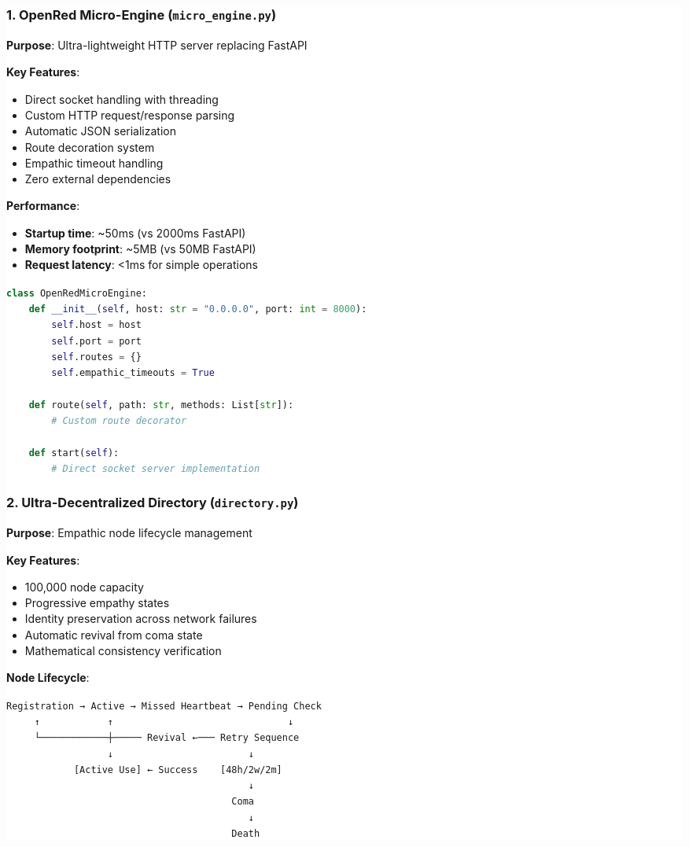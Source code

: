 ### 1. **OpenRed Micro-Engine** (`micro_engine.py`)

**Purpose**: Ultra-lightweight HTTP server replacing FastAPI

**Key Features**:
- Direct socket handling with threading
- Custom HTTP request/response parsing
- Automatic JSON serialization
- Route decoration system
- Empathic timeout handling
- Zero external dependencies

**Performance**:
- **Startup time**: ~50ms (vs 2000ms FastAPI)
- **Memory footprint**: ~5MB (vs 50MB FastAPI)
- **Request latency**: <1ms for simple operations

```python
class OpenRedMicroEngine:
    def __init__(self, host: str = "0.0.0.0", port: int = 8000):
        self.host = host
        self.port = port
        self.routes = {}
        self.empathic_timeouts = True
    
    def route(self, path: str, methods: List[str]):
        # Custom route decorator
        
    def start(self):
        # Direct socket server implementation
```

### 2. **Ultra-Decentralized Directory** (`directory.py`)

**Purpose**: Empathic node lifecycle management

**Key Features**:
- 100,000 node capacity
- Progressive empathy states
- Identity preservation across network failures
- Automatic revival from coma state
- Mathematical consistency verification

**Node Lifecycle**:
```
Registration → Active → Missed Heartbeat → Pending Check
     ↑            ↑                               ↓
     └────────────┼───── Revival ←─── Retry Sequence
                  ↓                        ↓
            [Active Use] ← Success    [48h/2w/2m]
                                           ↓
                                        Coma
                                           ↓
                                        Death
```
